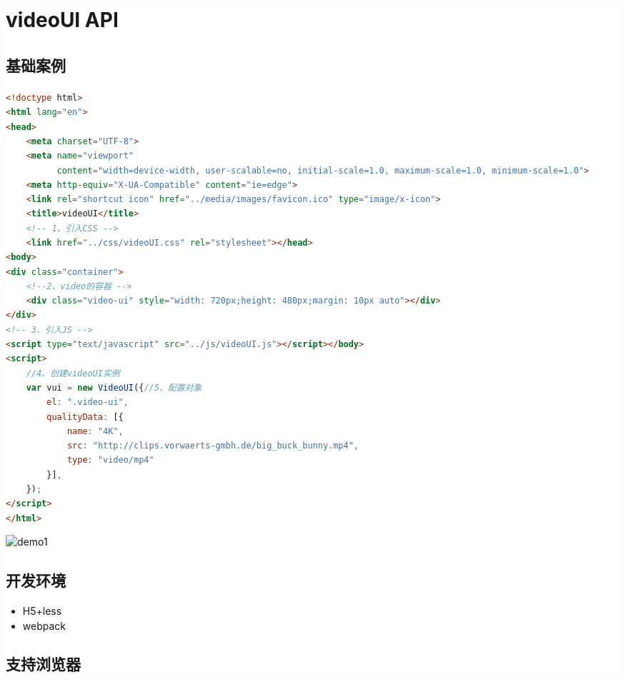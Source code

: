 # videoUI API

## 基础案例

~~~html
<!doctype html>
<html lang="en">
<head>
    <meta charset="UTF-8">
    <meta name="viewport"
          content="width=device-width, user-scalable=no, initial-scale=1.0, maximum-scale=1.0, minimum-scale=1.0">
    <meta http-equiv="X-UA-Compatible" content="ie=edge">
    <link rel="shortcut icon" href="../media/images/favicon.ico" type="image/x-icon">
    <title>videoUI</title>
    <!-- 1、引入CSS -->
	<link href="../css/videoUI.css" rel="stylesheet"></head>
<body>
<div class="container">
    <!--2、video的容器 -->
    <div class="video-ui" style="width: 720px;height: 480px;margin: 10px auto"></div>
</div>
<!-- 3、引入JS -->
<script type="text/javascript" src="../js/videoUI.js"></script></body>
<script>
    //4、创建videoUI实例
    var vui = new VideoUI({//5、配置对象
        el: ".video-ui",
        qualityData: [{
            name: "4K",
            src: "http://clips.vorwaerts-gmbh.de/big_buck_bunny.mp4",
            type: "video/mp4"
        }],
    });
</script>
</html>

~~~

![demo1](https://gitee.com/cnbrucelee/videoUI/raw/master/media/images/demo1.png)



## 开发环境

- H5+less
- webpack



## 支持浏览器
